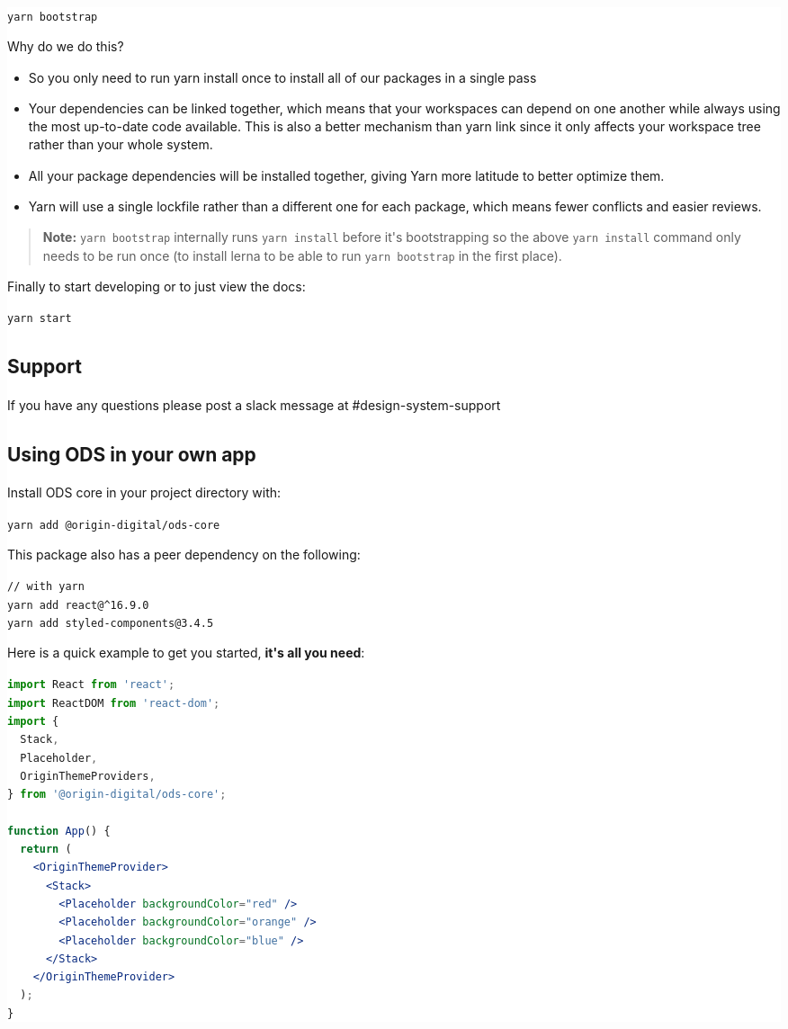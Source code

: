 ```
yarn bootstrap
```

Why do we do this?

- So you only need to run yarn install once to install all of our packages in a single pass

- Your dependencies can be linked together, which means that your workspaces can depend on one another while always using the most up-to-date code available. This is also a better mechanism than yarn link since it only affects your workspace tree rather than your whole system.

- All your package dependencies will be installed together, giving Yarn more latitude to better optimize them.

- Yarn will use a single lockfile rather than a different one for each package, which means fewer conflicts and easier reviews.

> **Note:** `yarn bootstrap` internally runs `yarn install` before it's bootstrapping so the above `yarn install` command only needs to be run once (to install lerna to be able to run `yarn bootstrap` in the first place).

Finally to start developing or to just view the docs:

```
yarn start
```

## Support

If you have any questions please post a slack message at #design-system-support

## Using ODS in your own app

Install ODS core in your project directory with:

```sh
yarn add @origin-digital/ods-core
```

This package also has a peer dependency on the following:

```sh
// with yarn
yarn add react@^16.9.0
yarn add styled-components@3.4.5
```

Here is a quick example to get you started, **it's all you need**:

```jsx
import React from 'react';
import ReactDOM from 'react-dom';
import {
  Stack,
  Placeholder,
  OriginThemeProviders,
} from '@origin-digital/ods-core';

function App() {
  return (
    <OriginThemeProvider>
      <Stack>
        <Placeholder backgroundColor="red" />
        <Placeholder backgroundColor="orange" />
        <Placeholder backgroundColor="blue" />
      </Stack>
    </OriginThemeProvider>
  );
}

```